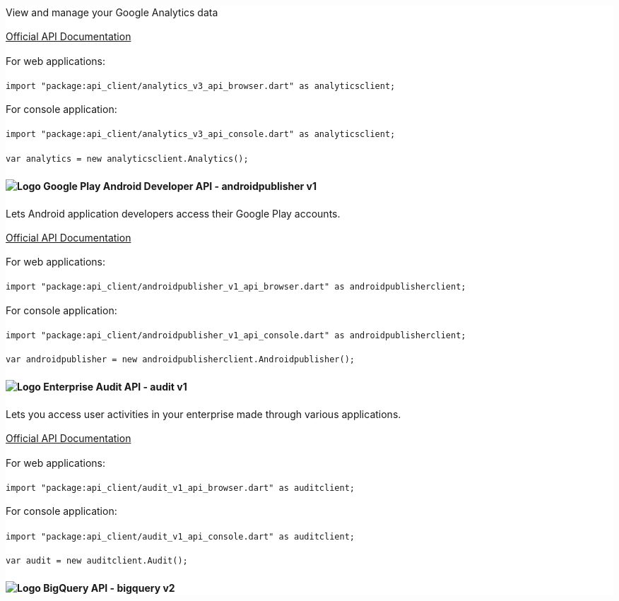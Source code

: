 View and manage your Google Analytics data

[Official API Documentation](https://developers.google.com/analytics/)

For web applications:
```
import "package:api_client/analytics_v3_api_browser.dart" as analyticsclient;
```

For console application:
```
import "package:api_client/analytics_v3_api_console.dart" as analyticsclient;
```

```
var analytics = new analyticsclient.Analytics();
```

#### ![Logo](http://www.google.com/images/icons/product/android-16.png) Google Play Android Developer API - androidpublisher v1

Lets Android application developers access their Google Play accounts.

[Official API Documentation](https://developers.google.com/android-publisher)

For web applications:
```
import "package:api_client/androidpublisher_v1_api_browser.dart" as androidpublisherclient;
```

For console application:
```
import "package:api_client/androidpublisher_v1_api_console.dart" as androidpublisherclient;
```

```
var androidpublisher = new androidpublisherclient.Androidpublisher();
```

#### ![Logo](http://www.google.com/images/icons/product/search-16.gif) Enterprise Audit API - audit v1

Lets you access user activities in your enterprise made through various applications.

[Official API Documentation](https://developers.google.com/google-apps/admin-audit/get_started)

For web applications:
```
import "package:api_client/audit_v1_api_browser.dart" as auditclient;
```

For console application:
```
import "package:api_client/audit_v1_api_console.dart" as auditclient;
```

```
var audit = new auditclient.Audit();
```

#### ![Logo](http://www.google.com/images/icons/product/search-16.gif) BigQuery API - bigquery v2
